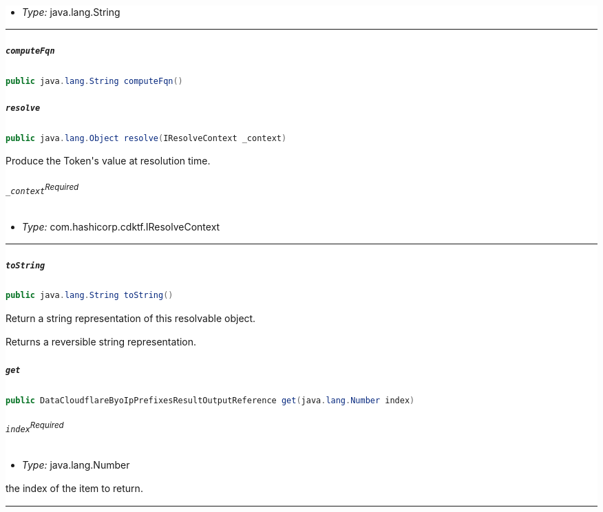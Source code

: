 - *Type:* java.lang.String

---

##### `computeFqn` <a name="computeFqn" id="@cdktf/provider-cloudflare.dataCloudflareByoIpPrefixes.DataCloudflareByoIpPrefixesResultList.computeFqn"></a>

```java
public java.lang.String computeFqn()
```

##### `resolve` <a name="resolve" id="@cdktf/provider-cloudflare.dataCloudflareByoIpPrefixes.DataCloudflareByoIpPrefixesResultList.resolve"></a>

```java
public java.lang.Object resolve(IResolveContext _context)
```

Produce the Token's value at resolution time.

###### `_context`<sup>Required</sup> <a name="_context" id="@cdktf/provider-cloudflare.dataCloudflareByoIpPrefixes.DataCloudflareByoIpPrefixesResultList.resolve.parameter._context"></a>

- *Type:* com.hashicorp.cdktf.IResolveContext

---

##### `toString` <a name="toString" id="@cdktf/provider-cloudflare.dataCloudflareByoIpPrefixes.DataCloudflareByoIpPrefixesResultList.toString"></a>

```java
public java.lang.String toString()
```

Return a string representation of this resolvable object.

Returns a reversible string representation.

##### `get` <a name="get" id="@cdktf/provider-cloudflare.dataCloudflareByoIpPrefixes.DataCloudflareByoIpPrefixesResultList.get"></a>

```java
public DataCloudflareByoIpPrefixesResultOutputReference get(java.lang.Number index)
```

###### `index`<sup>Required</sup> <a name="index" id="@cdktf/provider-cloudflare.dataCloudflareByoIpPrefixes.DataCloudflareByoIpPrefixesResultList.get.parameter.index"></a>

- *Type:* java.lang.Number

the index of the item to return.

---